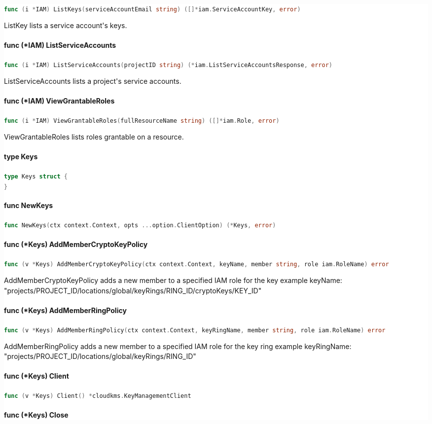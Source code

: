 ```go
func (i *IAM) ListKeys(serviceAccountEmail string) ([]*iam.ServiceAccountKey, error)
```
ListKey lists a service account's keys.

#### func (*IAM) ListServiceAccounts

```go
func (i *IAM) ListServiceAccounts(projectID string) (*iam.ListServiceAccountsResponse, error)
```
ListServiceAccounts lists a project's service accounts.

#### func (*IAM) ViewGrantableRoles

```go
func (i *IAM) ViewGrantableRoles(fullResourceName string) ([]*iam.Role, error)
```
ViewGrantableRoles lists roles grantable on a resource.

#### type Keys

```go
type Keys struct {
}
```


#### func  NewKeys

```go
func NewKeys(ctx context.Context, opts ...option.ClientOption) (*Keys, error)
```

#### func (*Keys) AddMemberCryptoKeyPolicy

```go
func (v *Keys) AddMemberCryptoKeyPolicy(ctx context.Context, keyName, member string, role iam.RoleName) error
```
AddMemberCryptoKeyPolicy adds a new member to a specified IAM role for the key
example keyName:
"projects/PROJECT_ID/locations/global/keyRings/RING_ID/cryptoKeys/KEY_ID"

#### func (*Keys) AddMemberRingPolicy

```go
func (v *Keys) AddMemberRingPolicy(ctx context.Context, keyRingName, member string, role iam.RoleName) error
```
AddMemberRingPolicy adds a new member to a specified IAM role for the key ring
example keyRingName: "projects/PROJECT_ID/locations/global/keyRings/RING_ID"

#### func (*Keys) Client

```go
func (v *Keys) Client() *cloudkms.KeyManagementClient
```

#### func (*Keys) Close
